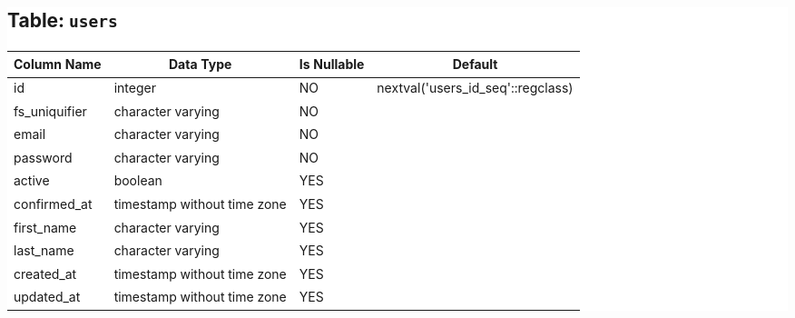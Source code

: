 ## Table: `users`

| Column Name | Data Type | Is Nullable | Default |
|-------------|-----------|------------|---------|
| id | integer | NO | nextval('users_id_seq'::regclass) |
| fs_uniquifier | character varying | NO |  |
| email | character varying | NO |  |
| password | character varying | NO |  |
| active | boolean | YES |  |
| confirmed_at | timestamp without time zone | YES |  |
| first_name | character varying | YES |  |
| last_name | character varying | YES |  |
| created_at | timestamp without time zone | YES |  |
| updated_at | timestamp without time zone | YES |  |

